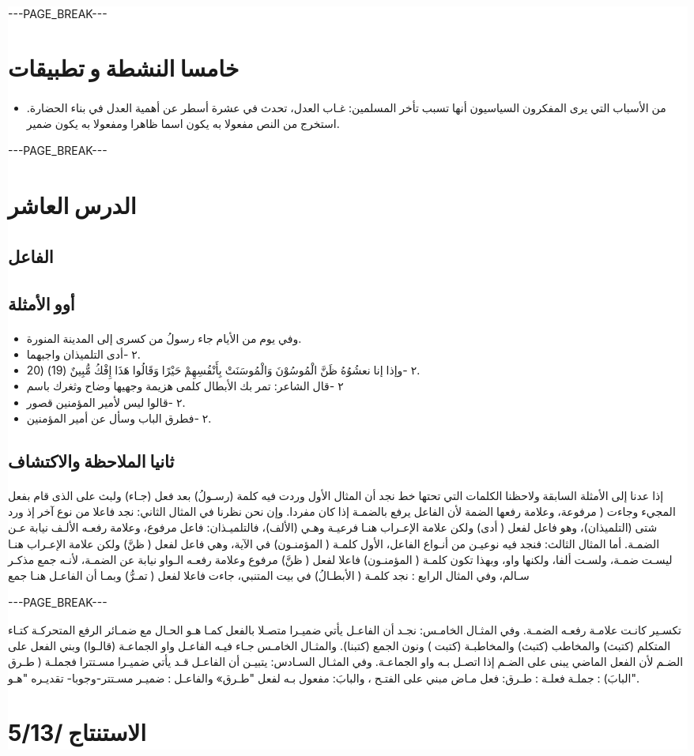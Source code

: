 ---PAGE_BREAK---

# خامسا النشطة و تطبيقات 

- من الأسباب التي يرى المفكرون السياسيون أنها تسبب تأخر المسلمين: غـاب العدل، تحدث في عشرة أسطر عن أهمية العدل في بناء الحضارة. استخرج من النص مفعولا به يكون اسما ظاهرا ومفعولا به يكون ضمير.

---PAGE_BREAK---

# الدرس العاشر 

## الفاعل

## أوو الأمثلة

- وفي يوم من الأيام جاء رسولُ من كسرى إلى المدينة المنورة.
- ٢ -أدى التلميذان واجبهما.
- ٢ -وإذا إنا نعشُوُهُ ظَنَّ الْمُوسُوْنَ وَالْمُوسَنَتْ بِأَنْفُسِهِمْ حَيْرًا وَقَالُوا هَذَا إِفْكُ مُّبِينٌ (19) (20.
- ٢ -قال الشاعر:
تمر بك الأبطال كلمى هزيمة وجهيها وضاح وثغرك باسم
- ٢ -قالوا ليس لأمير المؤمنين قصور.
- ٢ -فطرق الباب وسأل عن أمير المؤمنين.

## ثانيا الملاحظة والاكتشاف

إذا عدنا إلى الأمثلة السابقة ولاحظنا الكلمات التي تحتها خط نجد أن المثال الأول وردت فيه كلمة (رسـولُ) بعد فعل (جـاء) ولبث على الذى قام بفعل المجيء وجاءت ( مرفوعة، وعلامة رفعها الضمة لأن الفاعل يرفع بالضمـة إذا كان مفردا. وإن نحن نظرنا في المثال الثاني: نجد فاعلا من نوع آخر إذ ورد شتى (التلميذان)، وهو فاعل لفعل ( أدى) ولكن علامة الإعـراب هنـا فرعيـة وهـي (الألف)، فالتلميـذان: فاعل مرفوع، وعلامة رفعـه الألـف نيابة عـن الضمـة. أما المثال الثالث: فنجد فيه نوعيـن من أنـواع الفاعل، الأول كلمـة ( المؤمنـون) في الآية، وهي فاعل لفعل ( ظنَّ) ولكن علامة الإعـراب هنـا ليسـت ضمـة، ولسـت ألفا، ولكنها واو، وبهذا تكون كلمـة ( المؤمنـون) فاعلا لفعل ( ظنَّ) مرفوع وعلامة رفعـه الـواو نيابة عن الضمـة، لأنـه جمع مذكـر سـالم، وفي المثال الرابع : نجد كلمـة ( الأبطـالُ) في بيت المتنبي، جاءت فاعلا لفعل ( تمـرُّ) وبمـا أن الفاعـل هنـا جمع

---PAGE_BREAK---

تكسـير كانـت علامـة رفعـه الضمـة.
وفي المثـال الخامـس: نجـد أن الفاعـل يأتي ضميـرا متصـلا بالفعل كمـا هـو الحـال مع
ضمـائر الرفع المتحركـة كتـاء المتكلم (كتبث) والمخاطب (كتبث) والمخاطبـة
(كتبت ) ونون الجمع (كتبنا).
والمثـال الخامـس جـاء فيـه الفاعـل واو الجماعـة (قالـوا) وبني الفعل على الضـم لأن
الفعل الماضي يبنى على الضـم إذا اتصـل بـه واو الجماعـة.
وفي المثـال السـادس: يتبيـن أن الفاعـل قـد يأتي ضميـرا مسـتترا فجملـة ( طـرق
البابَ) : جملـة فعلـة : طـرق: فعل مـاض مبني على الفتـح ، والبابَ: مفعول بـه لفعل
"طـرق» والفاعـل : ضميـر مسـتتر-وجوبا- تقديـره "هـو".

# 5/13/ الاستنتاج 
